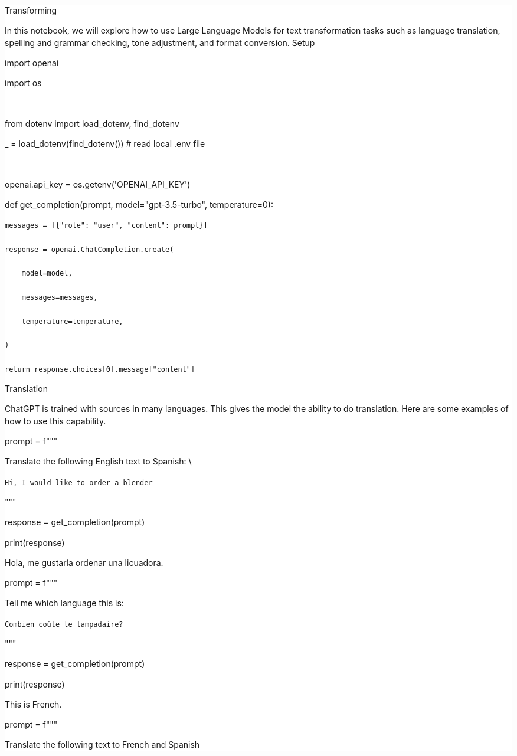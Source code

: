Transforming

In this notebook, we will explore how to use Large Language Models for text transformation tasks such as language translation, spelling and grammar checking, tone adjustment, and format conversion.
Setup

import openai

import os

​

from dotenv import load_dotenv, find_dotenv

_ = load_dotenv(find_dotenv()) # read local .env file

​

openai.api_key  = os.getenv('OPENAI_API_KEY')

def get_completion(prompt, model="gpt-3.5-turbo", temperature=0): 

    messages = [{"role": "user", "content": prompt}]

    response = openai.ChatCompletion.create(

        model=model,

        messages=messages,

        temperature=temperature, 

    )

    return response.choices[0].message["content"]

Translation

ChatGPT is trained with sources in many languages. This gives the model the ability to do translation. Here are some examples of how to use this capability.

prompt = f"""

Translate the following English text to Spanish: \ 

```Hi, I would like to order a blender```

"""

response = get_completion(prompt)

print(response)

Hola, me gustaría ordenar una licuadora.

prompt = f"""

Tell me which language this is: 

```Combien coûte le lampadaire?```

"""

response = get_completion(prompt)

print(response)

This is French.

prompt = f"""

Translate the following  text to French and Spanish

```